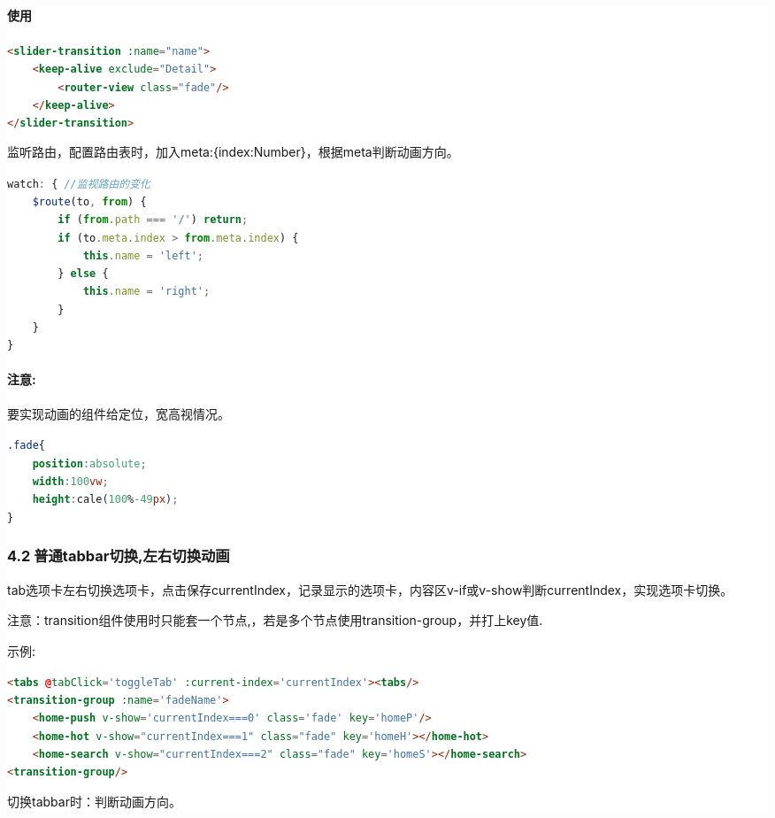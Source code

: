 </show-code>

#### 使用

```html
<slider-transition :name="name">
    <keep-alive exclude="Detail">
        <router-view class="fade"/>
    </keep-alive>
</slider-transition>
```

监听路由，配置路由表时，加入meta:{index:Number}，根据meta判断动画方向。

```javascript
watch: { //监视路由的变化
    $route(to, from) {
        if (from.path === '/') return;
        if (to.meta.index > from.meta.index) {
            this.name = 'left';
        } else {
            this.name = 'right';
        }
    }
}
```

#### 注意:

要实现动画的组件给定位，宽高视情况。

```css
.fade{
    position:absolute;
    width:100vw;
    height:cale(100%-49px);
}
```

### 4.2 普通tabbar切换,左右切换动画

 tab选项卡左右切换选项卡，点击保存currentIndex，记录显示的选项卡，内容区v-if或v-show判断currentIndex，实现选项卡切换。

 注意：transition组件使用时只能套一个节点,，若是多个节点使用transition-group，并打上key值.

示例:

```html
<tabs @tabClick='toggleTab' :current-index='currentIndex'><tabs/>
<transition-group :name='fadeName'>
    <home-push v-show='currentIndex===0' class='fade' key='homeP'/>
    <home-hot v-show="currentIndex===1" class="fade" key='homeH'></home-hot>
    <home-search v-show="currentIndex===2" class="fade" key='homeS'></home-search>
<transition-group/>
```

切换tabbar时：判断动画方向。
